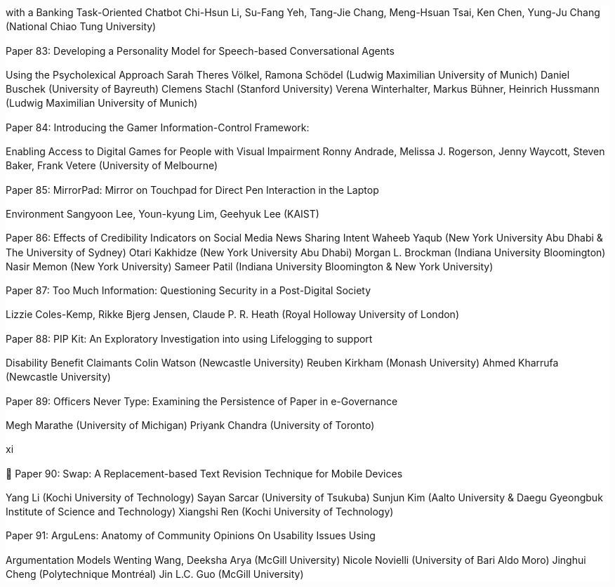 with a Banking Task-Oriented Chatbot
Chi-Hsun Li, Su-Fang Yeh, Tang-Jie Chang, Meng-Hsuan Tsai, Ken Chen, Yung-Ju Chang
(National Chiao Tung University)

 Paper 83:  Developing a Personality Model for Speech-based Conversational Agents

Using the Psycholexical Approach
Sarah Theres Völkel, Ramona Schödel (Ludwig Maximilian University of Munich)
Daniel Buschek (University of Bayreuth)
Clemens Stachl (Stanford University)
Verena Winterhalter, Markus Bühner, Heinrich Hussmann (Ludwig Maximilian University of Munich)

 Paper 84:  Introducing the Gamer Information-Control Framework:

Enabling Access to Digital Games for People with Visual Impairment
Ronny Andrade, Melissa J. Rogerson, Jenny Waycott, Steven Baker, Frank Vetere
(University of Melbourne)

 Paper 85:  MirrorPad: Mirror on Touchpad for Direct Pen Interaction in the Laptop

Environment
Sangyoon Lee, Youn-kyung Lim, Geehyuk Lee (KAIST)

 Paper 86:  Effects of Credibility Indicators on Social Media News Sharing Intent
Waheeb Yaqub (New York University Abu Dhabi & The University of Sydney)
Otari Kakhidze (New York University Abu Dhabi)
Morgan L. Brockman (Indiana University Bloomington)
Nasir Memon (New York University)
Sameer Patil (Indiana University Bloomington & New York University)

 Paper 87:  Too Much Information: Questioning Security in a Post-Digital Society

Lizzie Coles-Kemp, Rikke Bjerg Jensen, Claude P. R. Heath (Royal Holloway University of London)

 Paper 88:  PIP Kit: An Exploratory Investigation into using Lifelogging to support

Disability Benefit Claimants
Colin Watson (Newcastle University)
Reuben Kirkham (Monash University)
Ahmed Kharrufa (Newcastle University)

 Paper 89:  Officers Never Type: Examining the Persistence of Paper in e-Governance

Megh Marathe (University of Michigan)
Priyank Chandra (University of Toronto)

xi

 Paper 90:  Swap: A Replacement-based Text Revision Technique for Mobile Devices

Yang Li (Kochi University of Technology)
Sayan Sarcar (University of Tsukuba)
Sunjun Kim (Aalto University & Daegu Gyeongbuk Institute of Science and Technology)
Xiangshi Ren (Kochi University of Technology)

 Paper 91:  ArguLens: Anatomy of Community Opinions On Usability Issues Using

Argumentation Models
Wenting Wang, Deeksha Arya (McGill University)
Nicole Novielli (University of Bari Aldo Moro)
Jinghui Cheng (Polytechnique Montréal)
Jin L.C. Guo (McGill University)

